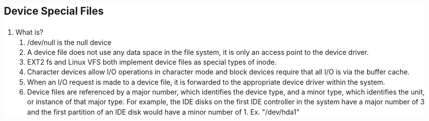 ## Device Special Files
1. What is?
    1. /dev/null is the null device
    2. A device file does not use any data space in the file system, it is only an access point to the device driver. 
    3. EXT2 fs and Linux VFS both implement device files as special types of inode. 
    4. Character devices allow I/O operations in character mode and block devices require that all I/O is via the buffer cache. 
    5. When an I/O request is made to a device file, it is forwarded to the appropriate device driver within the system. 
    6.  Device files are referenced by a major number, which identifies the device type, and a minor type, which identifies the unit, or instance of that major type. For example, the IDE disks on the first IDE controller in the system have a major number of 3 and the first partition of an IDE disk would have a minor number of 1. Ex. "/dev/hda1"